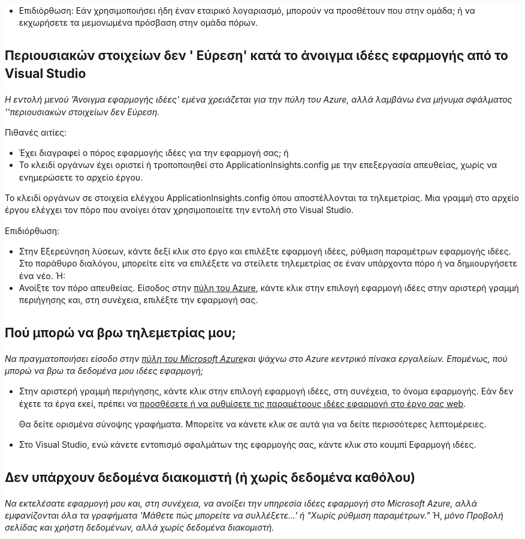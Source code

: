  * Επιδιόρθωση: Εάν χρησιμοποιήσει ήδη έναν εταιρικό λογαριασμό, μπορούν να προσθέτουν που στην ομάδα; ή να εκχωρήσετε τα μεμονωμένα πρόσβαση στην ομάδα πόρων.



## <a name="asset-not-found-on-opening-application-insights-from-visual-studio"></a>Περιουσιακών στοιχείων δεν ' Εύρεση' κατά το άνοιγμα ιδέες εφαρμογής από το Visual Studio

*Η εντολή μενού 'Άνοιγμα εφαρμογής ιδέες' εμένα χρειάζεται για την πύλη του Azure, αλλά λαμβάνω ένα μήνυμα σφάλματος ''περιουσιακών στοιχείων δεν Εύρεση.*

Πιθανές αιτίες:

* Έχει διαγραφεί ο πόρος εφαρμογής ιδέες για την εφαρμογή σας; ή
* Το κλειδί οργάνων έχει οριστεί ή τροποποιηθεί στο ApplicationInsights.config με την επεξεργασία απευθείας, χωρίς να ενημερώσετε το αρχείο έργου. 

Το κλειδί οργάνων σε στοιχεία ελέγχου ApplicationInsights.config όπου αποστέλλονται τα τηλεμετρίας. Μια γραμμή στο αρχείο έργου ελέγχει τον πόρο που ανοίγει όταν χρησιμοποιείτε την εντολή στο Visual Studio. 

Επιδιόρθωση:

* Στην Εξερεύνηση λύσεων, κάντε δεξί κλικ στο έργο και επιλέξτε εφαρμογή ιδέες, ρύθμιση παραμέτρων εφαρμογής ιδέες. Στο παράθυρο διαλόγου, μπορείτε είτε να επιλέξετε να στείλετε τηλεμετρίας σε έναν υπάρχοντα πόρο ή να δημιουργήσετε ένα νέο. Ή:
* Ανοίξτε τον πόρο απευθείας. Είσοδος στην [πύλη του Azure](https://portal.azure.com), κάντε κλικ στην επιλογή εφαρμογή ιδέες στην αριστερή γραμμή περιήγησης και, στη συνέχεια, επιλέξτε την εφαρμογή σας.



## <a name="where-do-i-find-my-telemetry"></a>Πού μπορώ να βρω τηλεμετρίας μου;

*Να πραγματοποιήσει είσοδο στην [πύλη του Microsoft Azure](https://portal.azure.com)και ψάχνω στο Azure κεντρικό πίνακα εργαλείων. Επομένως, πού μπορώ να βρω τα δεδομένα μου ιδέες εφαρμογή;*

* Στην αριστερή γραμμή περιήγησης, κάντε κλικ στην επιλογή εφαρμογή ιδέες, στη συνέχεια, το όνομα εφαρμογής. Εάν δεν έχετε τα έργα εκεί, πρέπει να [προσθέσετε ή να ρυθμίσετε τις παραμέτρους ιδέες εφαρμογή στο έργο σας web](app-insights-asp-net.md).

    Θα δείτε ορισμένα σύνοψης γραφήματα. Μπορείτε να κάνετε κλικ σε αυτά για να δείτε περισσότερες λεπτομέρειες.

* Στο Visual Studio, ενώ κάνετε εντοπισμό σφαλμάτων της εφαρμογής σας, κάντε κλικ στο κουμπί Εφαρμογή ιδέες.


## <a name="q03"></a>Δεν υπάρχουν δεδομένα διακομιστή (ή χωρίς δεδομένα καθόλου)

*Να εκτελέσατε εφαρμογή μου και, στη συνέχεια, να ανοίξει την υπηρεσία ιδέες εφαρμογή στο Microsoft Azure, αλλά εμφανίζονται όλα τα γραφήματα 'Μάθετε πώς μπορείτε να συλλέξετε...' ή "Χωρίς ρύθμιση παραμέτρων."* Ή, *μόνο Προβολή σελίδας και χρήστη δεδομένων, αλλά χωρίς δεδομένα διακομιστή.*

